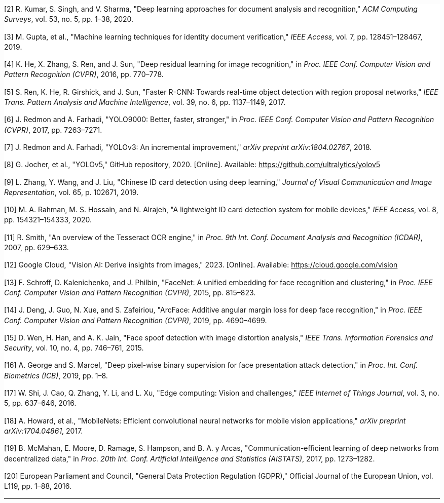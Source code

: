 [2] R. Kumar, S. Singh, and V. Sharma, "Deep learning approaches for document analysis and recognition," *ACM Computing Surveys*, vol. 53, no. 5, pp. 1–38, 2020.

[3] M. Gupta, et al., "Machine learning techniques for identity document verification," *IEEE Access*, vol. 7, pp. 128451–128467, 2019.

[4] K. He, X. Zhang, S. Ren, and J. Sun, "Deep residual learning for image recognition," in *Proc. IEEE Conf. Computer Vision and Pattern Recognition (CVPR)*, 2016, pp. 770–778.

[5] S. Ren, K. He, R. Girshick, and J. Sun, "Faster R-CNN: Towards real-time object detection with region proposal networks," *IEEE Trans. Pattern Analysis and Machine Intelligence*, vol. 39, no. 6, pp. 1137–1149, 2017.

[6] J. Redmon and A. Farhadi, "YOLO9000: Better, faster, stronger," in *Proc. IEEE Conf. Computer Vision and Pattern Recognition (CVPR)*, 2017, pp. 7263–7271.

[7] J. Redmon and A. Farhadi, "YOLOv3: An incremental improvement," *arXiv preprint arXiv:1804.02767*, 2018.

[8] G. Jocher, et al., "YOLOv5," GitHub repository, 2020. [Online]. Available: https://github.com/ultralytics/yolov5

[9] L. Zhang, Y. Wang, and J. Liu, "Chinese ID card detection using deep learning," *Journal of Visual Communication and Image Representation*, vol. 65, p. 102671, 2019.

[10] M. A. Rahman, M. S. Hossain, and N. Alrajeh, "A lightweight ID card detection system for mobile devices," *IEEE Access*, vol. 8, pp. 154321–154333, 2020.

[11] R. Smith, "An overview of the Tesseract OCR engine," in *Proc. 9th Int. Conf. Document Analysis and Recognition (ICDAR)*, 2007, pp. 629–633.

[12] Google Cloud, "Vision AI: Derive insights from images," 2023. [Online]. Available: https://cloud.google.com/vision

[13] F. Schroff, D. Kalenichenko, and J. Philbin, "FaceNet: A unified embedding for face recognition and clustering," in *Proc. IEEE Conf. Computer Vision and Pattern Recognition (CVPR)*, 2015, pp. 815–823.

[14] J. Deng, J. Guo, N. Xue, and S. Zafeiriou, "ArcFace: Additive angular margin loss for deep face recognition," in *Proc. IEEE Conf. Computer Vision and Pattern Recognition (CVPR)*, 2019, pp. 4690–4699.

[15] D. Wen, H. Han, and A. K. Jain, "Face spoof detection with image distortion analysis," *IEEE Trans. Information Forensics and Security*, vol. 10, no. 4, pp. 746–761, 2015.

[16] A. George and S. Marcel, "Deep pixel-wise binary supervision for face presentation attack detection," in *Proc. Int. Conf. Biometrics (ICB)*, 2019, pp. 1–8.

[17] W. Shi, J. Cao, Q. Zhang, Y. Li, and L. Xu, "Edge computing: Vision and challenges," *IEEE Internet of Things Journal*, vol. 3, no. 5, pp. 637–646, 2016.

[18] A. Howard, et al., "MobileNets: Efficient convolutional neural networks for mobile vision applications," *arXiv preprint arXiv:1704.04861*, 2017.

[19] B. McMahan, E. Moore, D. Ramage, S. Hampson, and B. A. y Arcas, "Communication-efficient learning of deep networks from decentralized data," in *Proc. 20th Int. Conf. Artificial Intelligence and Statistics (AISTATS)*, 2017, pp. 1273–1282.

[20] European Parliament and Council, "General Data Protection Regulation (GDPR)," Official Journal of the European Union, vol. L119, pp. 1–88, 2016.

---